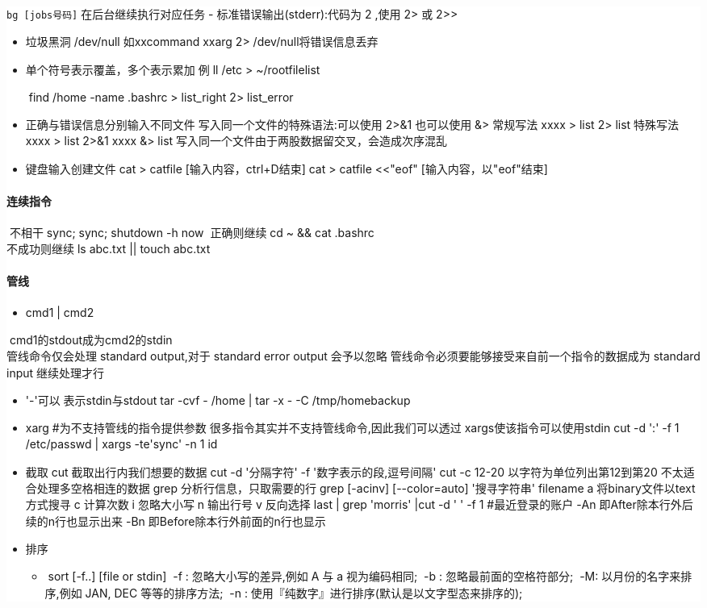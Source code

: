 ```bg [jobs号码]``` 在后台继续执行对应任务
    -   标准错误输出(stderr):代码为 2 ,使用 2> 或 2>>

-   垃圾黑洞 /dev/null 如xxcommand xxarg 2> /dev/null将错误信息丢弃

-   单个符号表示覆盖，多个表示累加
        例 ll /etc > ~/rootfilelist  

    ​    find /home -name .bashrc > list_right 2> list_error 

-   正确与错误信息分别输入不同文件
         写入同一个文件的特殊语法:可以使用 2>&1 也可以使用 &>
         常规写法 xxxx > list 2> list
         特殊写法 xxxx > list 2>&1
                          xxxx &> list
          写入同一个文件由于两股数据留交叉，会造成次序混乱

-   键盘输入创建文件
        cat > catfile 
         [输入内容，ctrl+D结束]
        cat > catfile <<"eof"
         [输入内容，以"eof"结束]

#### 连续指令

​    不相干	sync; sync; shutdown -h now
​    正确则继续  cd ~ && cat .bashrc   
​    不成功则继续  ls abc.txt || touch abc.txt

#### 管线  

-   cmd1 | cmd2 

​    cmd1的stdout成为cmd2的stdin        
​    管线命令仅会处理 standard output,对于 standard error output 会予以忽略
​    管线命令必须要能够接受来自前一个指令的数据成为 standard input 继续处理才行

-   '-'可以 表示stdin与stdout
        tar -cvf - /home | tar -x - -C /tmp/homebackup        
    
-   xarg #为不支持管线的指令提供参数
        很多指令其实并不支持管线命令,因此我们可以透过 xargs使该指令可以使用stdin
        cut -d ':' -f 1 /etc/passwd | xargs -te'sync' -n 1 id
    
-   截取
        cut 截取出行内我们想要的数据
            cut -d '分隔字符' -f '数字表示的段,逗号间隔'
            cut -c 12-20 以字符为单位列出第12到第20
                不太适合处理多空格相连的数据
        grep 分析行信息，只取需要的行<a name="grep"></a>
            grep [-acinv] [--color=auto] '搜寻字符串' filename
    	    a 将binary文件以text方式搜寻
    	    c 计算次数  i 忽略大小写  n 输出行号  v 反向选择
            last | grep 'morris' |cut -d ' ' -f 1 #最近登录的账户
            -An 即After除本行外后续的n行也显示出来
            -Bn 即Before除本行外前面的n行也显示
    
-   排序
    
    -   ​    sort [-f..] [file or stdin]
        ​    -f : 忽略大小写的差异,例如 A 与 a 视为编码相同;
        ​    -b : 忽略最前面的空格符部分;
        ​    -M: 以月份的名字来排序,例如 JAN, DEC 等等的排序方法;
        ​    -n : 使用『纯数字』进行排序(默认是以文字型态来排序的);
```